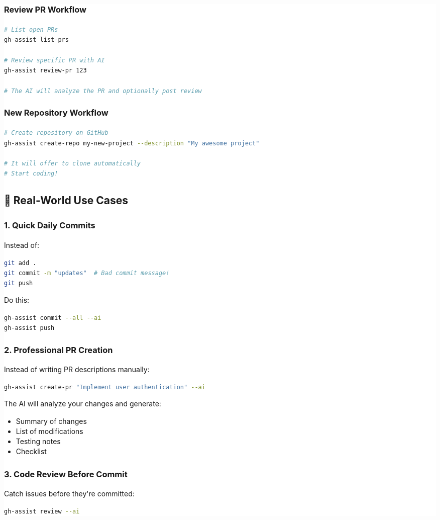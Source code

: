 ### Review PR Workflow
```bash
# List open PRs
gh-assist list-prs

# Review specific PR with AI
gh-assist review-pr 123

# The AI will analyze the PR and optionally post review
```

### New Repository Workflow
```bash
# Create repository on GitHub
gh-assist create-repo my-new-project --description "My awesome project"

# It will offer to clone automatically
# Start coding!
```

## 🎯 Real-World Use Cases

### 1. Quick Daily Commits
Instead of:
```bash
git add .
git commit -m "updates"  # Bad commit message!
git push
```

Do this:
```bash
gh-assist commit --all --ai
gh-assist push
```

### 2. Professional PR Creation
Instead of writing PR descriptions manually:
```bash
gh-assist create-pr "Implement user authentication" --ai
```

The AI will analyze your changes and generate:
- Summary of changes
- List of modifications
- Testing notes
- Checklist

### 3. Code Review Before Commit
Catch issues before they're committed:
```bash
gh-assist review --ai
```
